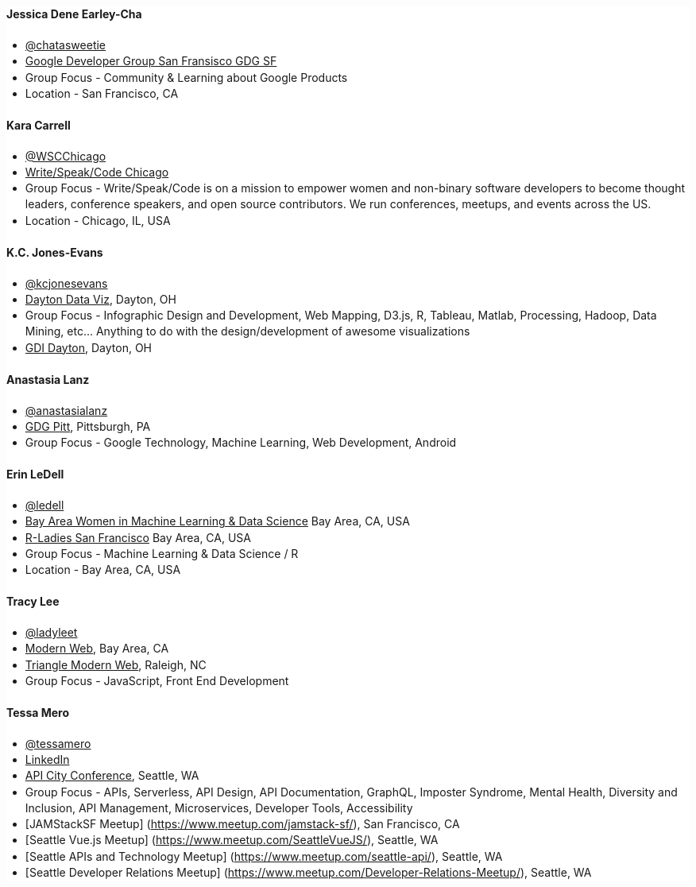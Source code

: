 #### Jessica Dene Earley-Cha

- [@chatasweetie](http://twitter.com/chatasweetie)
- [Google Developer Group San Fransisco GDG SF](https://www.meetup.com/google-developer-group-san-francisco/)
- Group Focus - Community & Learning about Google Products
- Location - San Francisco, CA

#### Kara Carrell

- [@WSCChicago](https://twitter.com/wscchicago)
- [Write/Speak/Code Chicago](http:/writespeakcode.com)
- Group Focus - Write/Speak/Code is on a mission to empower women and non-binary software developers to become thought leaders, conference speakers, and open source contributors. We run conferences, meetups, and events across the US.
- Location - Chicago, IL, USA

#### K.C. Jones-Evans

- [@kcjonesevans](https://twitter.com/kcjonesevans)
- [Dayton Data Viz](https://www.meetup.com/preview/daytondv), Dayton, OH
- Group Focus - Infographic Design and Development, Web Mapping, D3.js, R, Tableau, Matlab, Processing, Hadoop, Data Mining, etc... Anything to do with the design/development of awesome visualizations
- [GDI Dayton](https://www.meetup.com/preview/girl-develop-it-dayton), Dayton, OH

#### Anastasia Lanz

- [@anastasialanz](https://twitter.com/anastasialanz)
- [GDG Pitt](https://www.meetup.com/gdg-pitt/), Pittsburgh, PA
- Group Focus - Google Technology, Machine Learning, Web Development, Android

#### Erin LeDell

- [@ledell](https://twitter.com/ledell)
- [Bay Area Women in Machine Learning & Data Science](https://www.meetup.com/Bay-Area-Women-in-Machine-Learning-and-Data-Science/) Bay Area, CA, USA
- [R-Ladies San Francisco](https://www.meetup.com/rladies-san-francisco/) Bay Area, CA, USA
- Group Focus - Machine Learning & Data Science / R
- Location - Bay Area, CA, USA

#### Tracy Lee

- [@ladyleet](http://twitter.com/ladyleet)
- [Modern Web](http://www.meetup.com/modernweb), Bay Area, CA
- [Triangle Modern Web](http://www.meetup.com/trianglemodernweb), Raleigh, NC
- Group Focus - JavaScript, Front End Development

#### Tessa Mero

- [@tessamero](https://twitter.com/tessamero)
- [LinkedIn](https://www.linkedin.com/in/tessamero/)
- [API City Conference](https://apicity.io), Seattle, WA
- Group Focus - APIs, Serverless, API Design, API Documentation, GraphQL, Imposter Syndrome, Mental Health, Diversity and Inclusion, API Management, Microservices, Developer Tools, Accessibility
- [JAMStackSF Meetup] (https://www.meetup.com/jamstack-sf/), San Francisco, CA
- [Seattle Vue.js Meetup] (https://www.meetup.com/SeattleVueJS/), Seattle, WA
- [Seattle APIs and Technology Meetup] (https://www.meetup.com/seattle-api/), Seattle, WA
- [Seattle Developer Relations Meetup] (https://www.meetup.com/Developer-Relations-Meetup/), Seattle, WA
